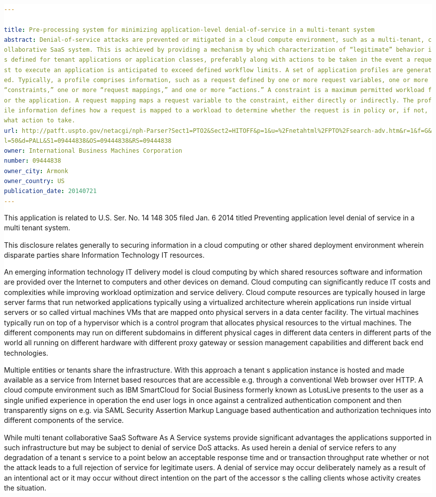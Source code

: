 ```yaml
---

title: Pre-processing system for minimizing application-level denial-of-service in a multi-tenant system
abstract: Denial-of-service attacks are prevented or mitigated in a cloud compute environment, such as a multi-tenant, collaborative SaaS system. This is achieved by providing a mechanism by which characterization of “legitimate” behavior is defined for tenant applications or application classes, preferably along with actions to be taken in the event a request to execute an application is anticipated to exceed defined workflow limits. A set of application profiles are generated. Typically, a profile comprises information, such as a request defined by one or more request variables, one or more “constraints,” one or more “request mappings,” and one or more “actions.” A constraint is a maximum permitted workload for the application. A request mapping maps a request variable to the constraint, either directly or indirectly. The profile information defines how a request is mapped to a workload to determine whether the request is in policy or, if not, what action to take.
url: http://patft.uspto.gov/netacgi/nph-Parser?Sect1=PTO2&Sect2=HITOFF&p=1&u=%2Fnetahtml%2FPTO%2Fsearch-adv.htm&r=1&f=G&l=50&d=PALL&S1=09444838&OS=09444838&RS=09444838
owner: International Business Machines Corporation
number: 09444838
owner_city: Armonk
owner_country: US
publication_date: 20140721
---
```

This application is related to U.S. Ser. No. 14 148 305 filed Jan. 6 2014 titled Preventing application level denial of service in a multi tenant system. 

This disclosure relates generally to securing information in a cloud computing or other shared deployment environment wherein disparate parties share Information Technology IT resources.

An emerging information technology IT delivery model is cloud computing by which shared resources software and information are provided over the Internet to computers and other devices on demand. Cloud computing can significantly reduce IT costs and complexities while improving workload optimization and service delivery. Cloud compute resources are typically housed in large server farms that run networked applications typically using a virtualized architecture wherein applications run inside virtual servers or so called virtual machines VMs that are mapped onto physical servers in a data center facility. The virtual machines typically run on top of a hypervisor which is a control program that allocates physical resources to the virtual machines. The different components may run on different subdomains in different physical cages in different data centers in different parts of the world all running on different hardware with different proxy gateway or session management capabilities and different back end technologies.

Multiple entities or tenants share the infrastructure. With this approach a tenant s application instance is hosted and made available as a service from Internet based resources that are accessible e.g. through a conventional Web browser over HTTP. A cloud compute environment such as IBM SmartCloud for Social Business formerly known as LotusLive presents to the user as a single unified experience in operation the end user logs in once against a centralized authentication component and then transparently signs on e.g. via SAML Security Assertion Markup Language based authentication and authorization techniques into different components of the service.

While multi tenant collaborative SaaS Software As A Service systems provide significant advantages the applications supported in such infrastructure but may be subject to denial of service DoS attacks. As used herein a denial of service refers to any degradation of a tenant s service to a point below an acceptable response time and or transaction throughput rate whether or not the attack leads to a full rejection of service for legitimate users. A denial of service may occur deliberately namely as a result of an intentional act or it may occur without direct intention on the part of the accessor s the calling clients whose activity creates the situation.
